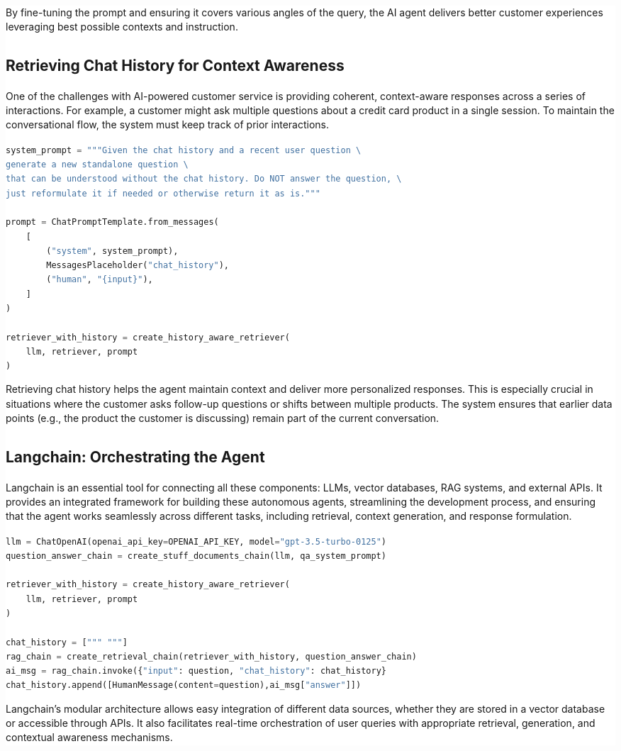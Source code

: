 By fine\-tuning the prompt and ensuring it covers various angles of the query, the AI agent delivers better customer experiences leveraging best possible contexts and instruction.


## Retrieving Chat History for Context Awareness

One of the challenges with AI\-powered customer service is providing coherent, context\-aware responses across a series of interactions. For example, a customer might ask multiple questions about a credit card product in a single session. To maintain the conversational flow, the system must keep track of prior interactions.


```python
system_prompt = """Given the chat history and a recent user question \
generate a new standalone question \
that can be understood without the chat history. Do NOT answer the question, \
just reformulate it if needed or otherwise return it as is."""

prompt = ChatPromptTemplate.from_messages(
    [
        ("system", system_prompt),
        MessagesPlaceholder("chat_history"),
        ("human", "{input}"),
    ]
)

retriever_with_history = create_history_aware_retriever(
    llm, retriever, prompt
)
```
Retrieving chat history helps the agent maintain context and deliver more personalized responses. This is especially crucial in situations where the customer asks follow\-up questions or shifts between multiple products. The system ensures that earlier data points (e.g., the product the customer is discussing) remain part of the current conversation.


## Langchain: Orchestrating the Agent

Langchain is an essential tool for connecting all these components: LLMs, vector databases, RAG systems, and external APIs. It provides an integrated framework for building these autonomous agents, streamlining the development process, and ensuring that the agent works seamlessly across different tasks, including retrieval, context generation, and response formulation.


```python
llm = ChatOpenAI(openai_api_key=OPENAI_API_KEY, model="gpt-3.5-turbo-0125")
question_answer_chain = create_stuff_documents_chain(llm, qa_system_prompt)

retriever_with_history = create_history_aware_retriever(
    llm, retriever, prompt
)

chat_history = [""" """]
rag_chain = create_retrieval_chain(retriever_with_history, question_answer_chain)
ai_msg = rag_chain.invoke({"input": question, "chat_history": chat_history}
chat_history.append([HumanMessage(content=question),ai_msg["answer"]])
```
Langchain’s modular architecture allows easy integration of different data sources, whether they are stored in a vector database or accessible through APIs. It also facilitates real\-time orchestration of user queries with appropriate retrieval, generation, and contextual awareness mechanisms.
